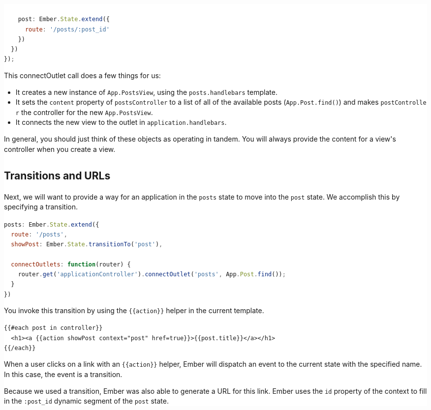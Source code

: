 ```javascript

    post: Ember.State.extend({
      route: '/posts/:post_id'
    })
  })
});
```

This connectOutlet call does a few things for us:

* It creates a new instance of `App.PostsView`, using the
  `posts.handlebars` template.
* It sets the `content` property of `postsController` to a list of all
  of the available posts (`App.Post.find()`) and makes `postController`
  the controller for the new `App.PostsView`.
* It connects the new view to the outlet in `application.handlebars`.

In general, you should just think of these objects as operating in
tandem. You will always provide the content for a view's controller when
you create a view.

## Transitions and URLs

Next, we will want to provide a way for an application in the `posts`
state to move into the `post` state. We accomplish this by specifying a
transition.

```javascript
posts: Ember.State.extend({
  route: '/posts',
  showPost: Ember.State.transitionTo('post'),

  connectOutlets: function(router) {
    router.get('applicationController').connectOutlet('posts', App.Post.find());
  }
})
```

You invoke this transition by using the `{{action}}` helper in the
current template.

```
{{#each post in controller}}
  <h1><a {{action showPost context="post" href=true}}>{{post.title}}</a></h1>
{{/each}}
```

When a user clicks on a link with an `{{action}}` helper, Ember will
dispatch an event to the current state with the specified name. In this
case, the event is a transition.

Because we used a transition, Ember was also able to generate a URL for
this link. Ember uses the `id` property of the context to fill in the
`:post_id` dynamic segment of the `post` state.
